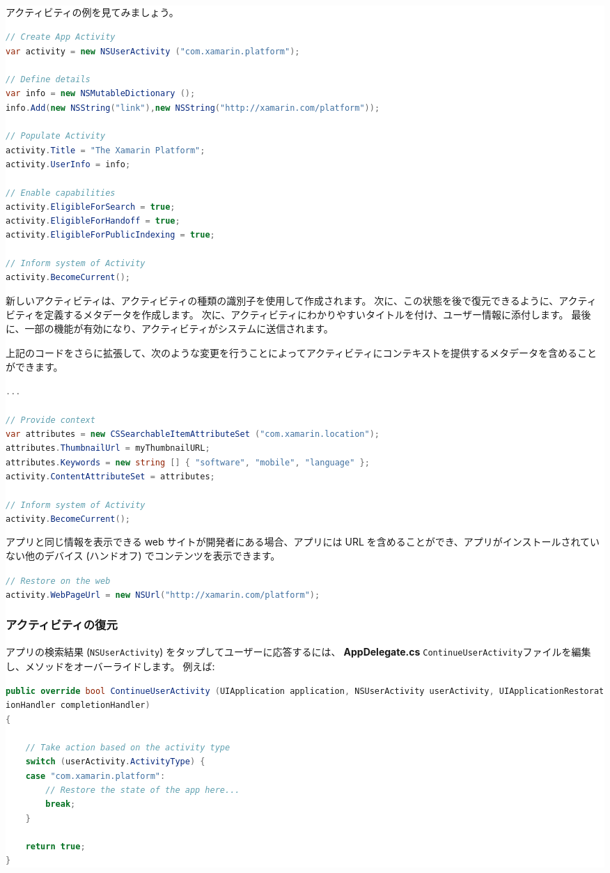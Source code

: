 アクティビティの例を見てみましょう。

```csharp
// Create App Activity
var activity = new NSUserActivity ("com.xamarin.platform");

// Define details
var info = new NSMutableDictionary ();
info.Add(new NSString("link"),new NSString("http://xamarin.com/platform"));

// Populate Activity
activity.Title = "The Xamarin Platform";
activity.UserInfo = info;

// Enable capabilities
activity.EligibleForSearch = true;
activity.EligibleForHandoff = true;
activity.EligibleForPublicIndexing = true;

// Inform system of Activity
activity.BecomeCurrent();
```

新しいアクティビティは、アクティビティの種類の識別子を使用して作成されます。 次に、この状態を後で復元できるように、アクティビティを定義するメタデータを作成します。 次に、アクティビティにわかりやすいタイトルを付け、ユーザー情報に添付します。 最後に、一部の機能が有効になり、アクティビティがシステムに送信されます。

上記のコードをさらに拡張して、次のような変更を行うことによってアクティビティにコンテキストを提供するメタデータを含めることができます。

```csharp
...

// Provide context
var attributes = new CSSearchableItemAttributeSet ("com.xamarin.location");
attributes.ThumbnailUrl = myThumbnailURL;
attributes.Keywords = new string [] { "software", "mobile", "language" }; 
activity.ContentAttributeSet = attributes;

// Inform system of Activity
activity.BecomeCurrent();
```

アプリと同じ情報を表示できる web サイトが開発者にある場合、アプリには URL を含めることができ、アプリがインストールされていない他のデバイス (ハンドオフ) でコンテンツを表示できます。

```csharp
// Restore on the web
activity.WebPageUrl = new NSUrl("http://xamarin.com/platform");
```

### <a name="restoring-an-activity"></a>アクティビティの復元

アプリの検索結果 (`NSUserActivity`) をタップしてユーザーに応答するには、 **AppDelegate.cs** `ContinueUserActivity`ファイルを編集し、メソッドをオーバーライドします。 例えば:

```csharp
public override bool ContinueUserActivity (UIApplication application, NSUserActivity userActivity, UIApplicationRestorationHandler completionHandler)
{

    // Take action based on the activity type
    switch (userActivity.ActivityType) {
    case "com.xamarin.platform":
        // Restore the state of the app here...
        break;
    }

    return true;
}
```

